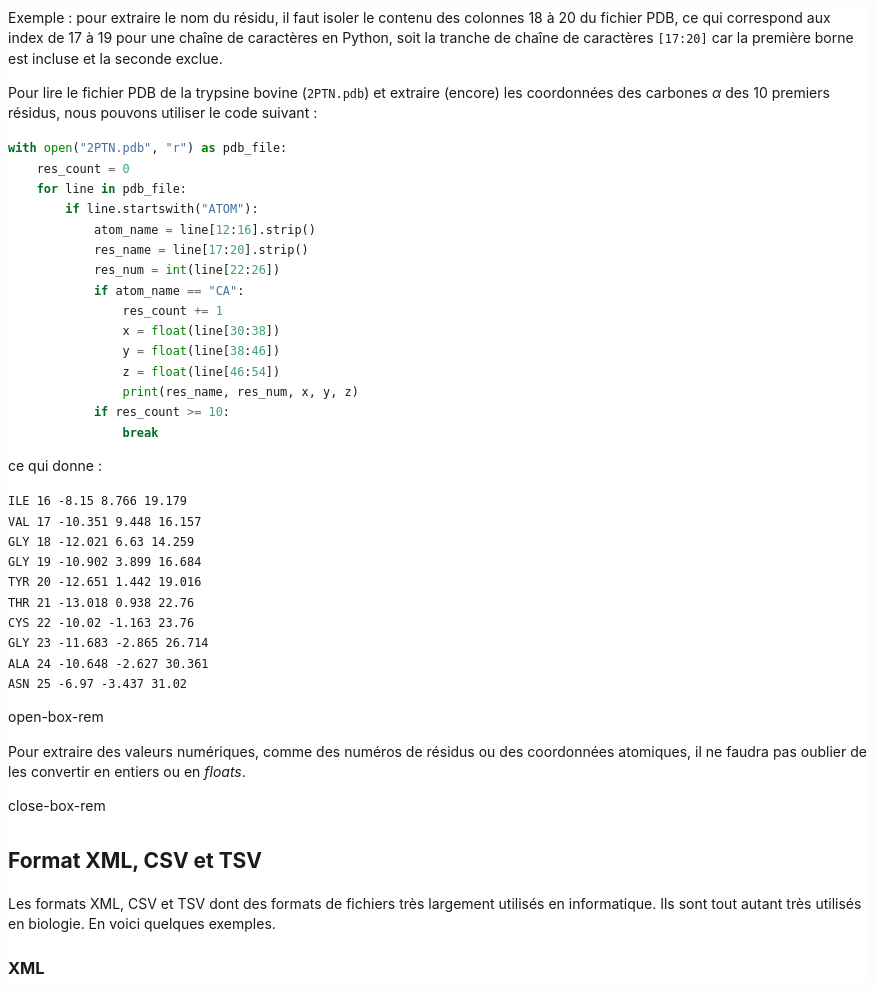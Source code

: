 Exemple : pour extraire le nom du résidu, il faut isoler le contenu des colonnes 18 à 20 du fichier PDB, ce qui correspond aux index de 17 à 19 pour une chaîne de caractères en Python, soit la tranche de chaîne de caractères `[17:20]` car la première borne est incluse et la seconde exclue.

Pour lire le fichier PDB de la trypsine bovine (`2PTN.pdb`) et extraire (encore) les coordonnées des carbones $\alpha$ des 10 premiers résidus, nous pouvons utiliser le code suivant :

```python
with open("2PTN.pdb", "r") as pdb_file:
    res_count = 0
    for line in pdb_file:
        if line.startswith("ATOM"):
            atom_name = line[12:16].strip()
            res_name = line[17:20].strip()
            res_num = int(line[22:26])
            if atom_name == "CA":
                res_count += 1
                x = float(line[30:38])
                y = float(line[38:46])
                z = float(line[46:54])
                print(res_name, res_num, x, y, z)
            if res_count >= 10:
                break
```

ce qui donne :

```text
ILE 16 -8.15 8.766 19.179
VAL 17 -10.351 9.448 16.157
GLY 18 -12.021 6.63 14.259
GLY 19 -10.902 3.899 16.684
TYR 20 -12.651 1.442 19.016
THR 21 -13.018 0.938 22.76
CYS 22 -10.02 -1.163 23.76
GLY 23 -11.683 -2.865 26.714
ALA 24 -10.648 -2.627 30.361
ASN 25 -6.97 -3.437 31.02
```

open-box-rem

Pour extraire des valeurs numériques, comme des numéros de résidus ou des coordonnées atomiques, il ne faudra pas oublier de les convertir en entiers ou en *floats*.

close-box-rem

## Format XML, CSV et TSV

Les formats XML, CSV et TSV dont des formats de fichiers très largement utilisés en informatique.
Ils sont tout autant très utilisés en biologie. En voici  quelques exemples.


### XML
